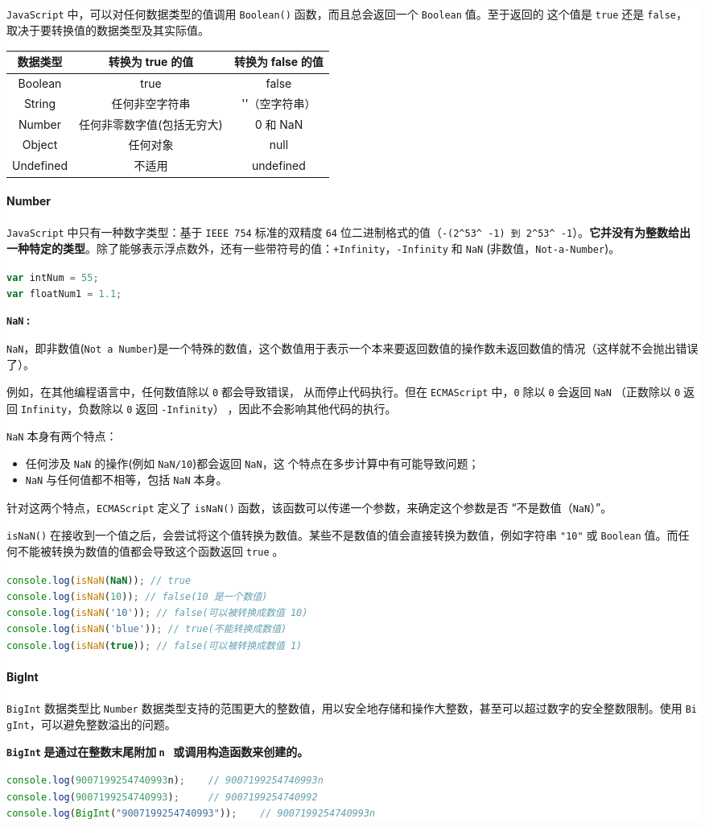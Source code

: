 `JavaScript` 中，可以对任何数据类型的值调用 `Boolean()` 函数，而且总会返回一个 `Boolean` 值。至于返回的 这个值是 `true` 还是 `false`，取决于要转换值的数据类型及其实际值。 

| 数据类型  |      转换为 true 的值      | 转换为 false 的值 |
| :-------: | :------------------------: | :---------------: |
|  Boolean  |            true            |       false       |
|  String   |       任何非空字符串       |  ''（空字符串）   |
|  Number   | 任何非零数字值(包括无穷大) |     0 和 NaN      |
|  Object   |          任何对象          |       null        |
| Undefined |           不适用           |     undefined     |



#### Number

`JavaScript` 中只有一种数字类型：基于 `IEEE 754` 标准的双精度 `64` 位二进制格式的值（`-(2^53^ -1) 到 2^53^ -1`）。**它并没有为整数给出一种特定的类型**。除了能够表示浮点数外，还有一些带符号的值：`+Infinity`，`-Infinity` 和 `NaN` (非数值，`Not-a-Number`)。

```javascript
var intNum = 55;
var floatNum1 = 1.1;
```

**`NaN` :**

`NaN`，即非数值(`Not a Number`)是一个特殊的数值，这个数值用于表示一个本来要返回数值的操作数未返回数值的情况（这样就不会抛出错误了）。

例如，在其他编程语言中，任何数值除以 `0` 都会导致错误， 从而停止代码执行。但在 `ECMAScript` 中，`0` 除以 `0` 会返回 `NaN` （正数除以 `0` 返回 `Infinity`，负数除以 `0` 返回 `-Infinity`） ，因此不会影响其他代码的执行。

`NaN` 本身有两个特点：

- 任何涉及 `NaN` 的操作(例如 `NaN/10`)都会返回 `NaN`，这 个特点在多步计算中有可能导致问题；
- `NaN` 与任何值都不相等，包括 `NaN` 本身。

针对这两个特点，`ECMAScript` 定义了 `isNaN()` 函数，该函数可以传递一个参数，来确定这个参数是否 “不是数值（`NaN`）”。

`isNaN()` 在接收到一个值之后，会尝试将这个值转换为数值。某些不是数值的值会直接转换为数值，例如字符串 `"10"` 或 `Boolean` 值。而任何不能被转换为数值的值都会导致这个函数返回 `true` 。

```javascript
console.log(isNaN(NaN)); // true
console.log(isNaN(10)); // false(10 是一个数值) 
console.log(isNaN('10')); // false(可以被转换成数值 10) 
console.log(isNaN('blue')); // true(不能转换成数值)
console.log(isNaN(true)); // false(可以被转换成数值 1)
```



#### BigInt

`BigInt` 数据类型比 `Number` 数据类型支持的范围更大的整数值，用以安全地存储和操作大整数，甚至可以超过数字的安全整数限制。使用 `BigInt`，可以避免整数溢出的问题。

**`BigInt` 是通过在整数末尾附加 `n ` 或调用构造函数来创建的。**

```javascript
console.log(9007199254740993n);    // 9007199254740993n
console.log(9007199254740993);     // 9007199254740992
console.log(BigInt("9007199254740993"));    // 9007199254740993n
```
